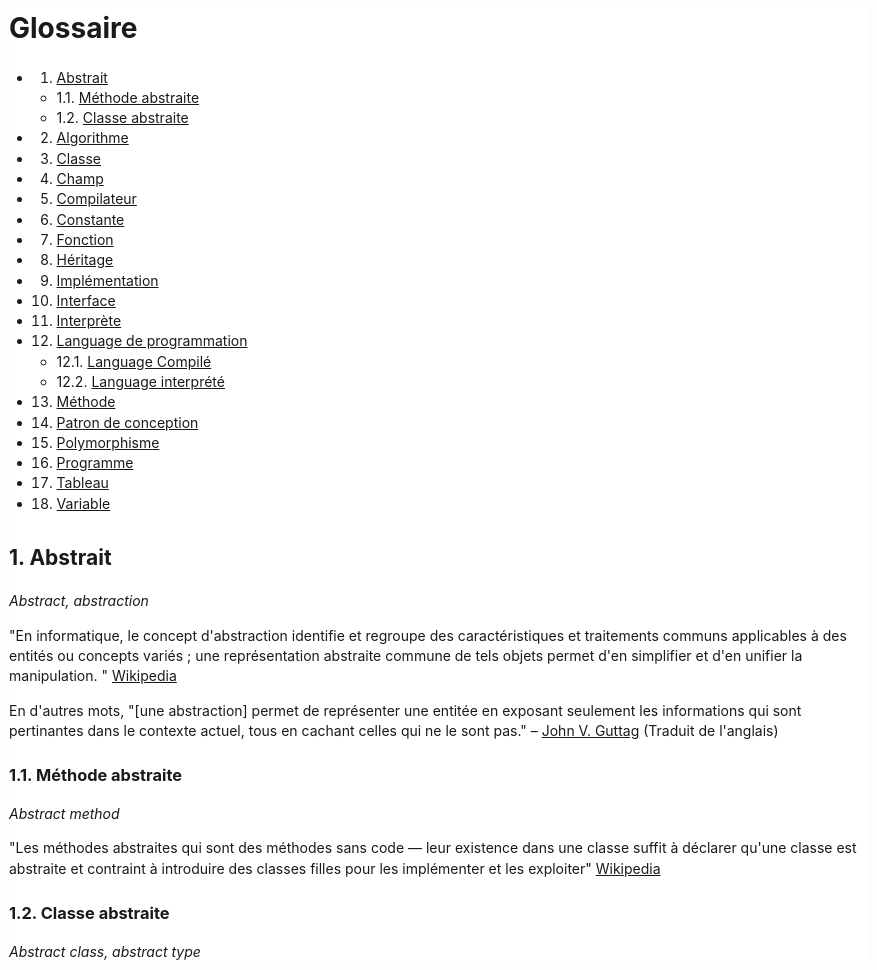 # Glossaire


* 1. [Abstrait](#Abstrait)
	* 1.1. [Méthode abstraite](#Mthodeabstraite)
	* 1.2. [Classe abstraite](#Classeabstraite)
* 2. [Algorithme](#Algorithme)
* 3. [Classe](#Classe)
* 4. [Champ](#Champ)
* 5. [Compilateur](#Compilateur)
* 6. [Constante](#Constante)
* 7. [Fonction](#Fonction)
* 8. [Héritage](#Hritage)
* 9. [Implémentation](#Implmentation)
* 10. [Interface](#Interface)
* 11. [Interprète](#Interprte)
* 12. [Language de programmation](#Languagedeprogrammation)
	* 12.1. [Language Compilé](#LanguageCompil)
	* 12.2. [Language interprété](#Languageinterprt)
* 13. [Méthode](#Mthode)
* 14. [Patron de conception](#Patrondeconception)
* 15. [Polymorphisme](#Polymorphisme)
* 16. [Programme](#Programme)
* 17. [Tableau](#Tableau)
* 18. [Variable](#Variable)




##  1. <a name='Abstrait'></a>Abstrait 
*Abstract, abstraction*

"En informatique, le concept d'abstraction identifie et regroupe des caractéristiques et traitements communs applicables à des entités ou concepts variés ; une représentation abstraite commune de tels objets permet d'en simplifier et d'en unifier la manipulation. " [Wikipedia](https://fr.wikipedia.org/wiki/Abstraction_(informatique))

En d'autres mots, "[une abstraction] permet de représenter une entitée en exposant seulement les informations qui sont pertinantes dans le contexte actuel, tous en cachant celles qui ne le sont pas." – [John V. Guttag](https://en.wikipedia.org/wiki/Abstraction_(computer_science)) (Traduit de l'anglais)

###  1.1. <a name='Mthodeabstraite'></a>Méthode abstraite
*Abstract method*

"Les méthodes abstraites qui sont des méthodes sans code — leur existence dans une classe suffit à déclarer qu'une classe est abstraite et contraint à introduire des classes filles pour les implémenter et les exploiter" [Wikipedia](https://fr.wikipedia.org/wiki/M%C3%A9thode_(informatique))


###  1.2. <a name='Classeabstraite'></a>Classe abstraite
*Abstract class, abstract type*
